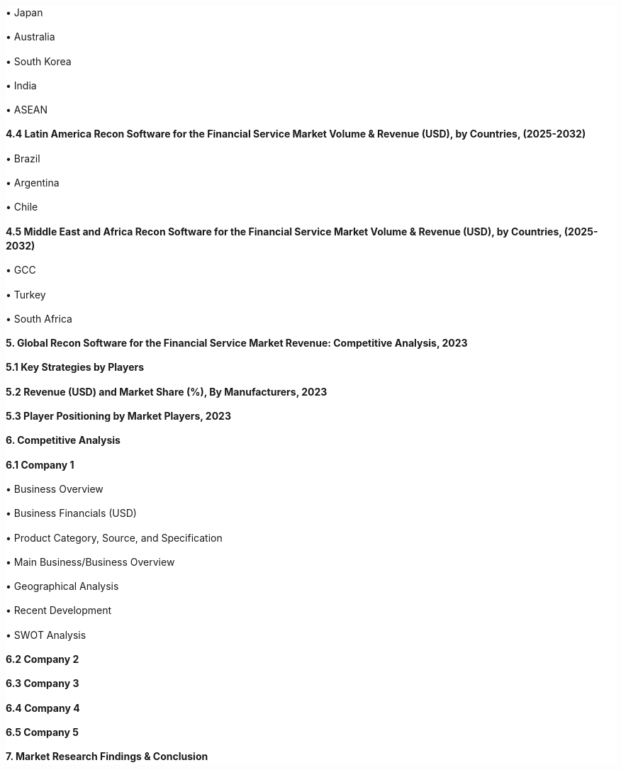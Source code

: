 • Japan

• Australia

• South Korea

• India

• ASEAN

<strong>4.4 Latin America Recon Software for the Financial Service Market Volume &amp; Revenue (USD), by Countries, (2025-2032)</strong>

• Brazil

• Argentina

• Chile

<strong>4.5 Middle East and Africa Recon Software for the Financial Service Market Volume &amp; Revenue (USD), by Countries, (2025-2032)</strong>

• GCC

• Turkey

• South Africa

<strong>5. Global Recon Software for the Financial Service Market Revenue: Competitive Analysis, 2023</strong>

<strong>5.1 Key Strategies by Players</strong>

<strong>5.2 Revenue (USD) and Market Share (%), By Manufacturers, 2023</strong>

<strong>5.3 Player Positioning by Market Players, 2023</strong>

<strong>6. Competitive Analysis</strong>

<strong>6.1 Company 1</strong>

• Business Overview

• Business Financials (USD)

• Product Category, Source, and Specification

• Main Business/Business Overview

• Geographical Analysis

• Recent Development

• SWOT Analysis

<strong>6.2 Company 2</strong>

<strong>6.3 Company 3</strong>

<strong>6.4 Company 4</strong>

<strong>6.5 Company 5</strong>

<strong>7. Market Research Findings &amp; Conclusion</strong>

